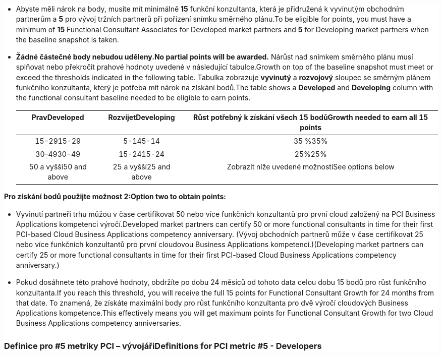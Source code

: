 - <span data-ttu-id="2fe4f-382">Abyste měli nárok na body, musíte mít minimálně **15** funkční konzultanta, která je přidružená k vyvinutým obchodním partnerům a **5** pro vývoj tržních partnerů při pořízení snímku směrného plánu.</span><span class="sxs-lookup"><span data-stu-id="2fe4f-382">To be eligible for points, you must have a minimum of **15** Functional Consultant Associates for Developed market partners and **5** for Developing market partners when the baseline snapshot is taken.</span></span>

- <span data-ttu-id="2fe4f-383">**Žádné částečné body nebudou uděleny.**</span><span class="sxs-lookup"><span data-stu-id="2fe4f-383">**No partial points will be awarded.**</span></span> <span data-ttu-id="2fe4f-384">Nárůst nad snímkem směrného plánu musí splňovat nebo překročit prahové hodnoty uvedené v následující tabulce.</span><span class="sxs-lookup"><span data-stu-id="2fe4f-384">Growth on top of the baseline snapshot must meet or exceed the thresholds indicated in the following table.</span></span> <span data-ttu-id="2fe4f-385">Tabulka zobrazuje **vyvinutý** a **rozvojový** sloupec se směrným plánem funkčního konzultanta, který je potřeba mít nárok na získání bodů.</span><span class="sxs-lookup"><span data-stu-id="2fe4f-385">The table shows a **Developed** and **Developing** column with the functional consultant baseline needed to be eligible to earn points.</span></span>

  | <span data-ttu-id="2fe4f-386">Prav</span><span class="sxs-lookup"><span data-stu-id="2fe4f-386">Developed</span></span> | <span data-ttu-id="2fe4f-387">Rozvíjet</span><span class="sxs-lookup"><span data-stu-id="2fe4f-387">Developing</span></span> | <span data-ttu-id="2fe4f-388">Růst potřebný k získání všech 15 bodů</span><span class="sxs-lookup"><span data-stu-id="2fe4f-388">Growth needed to earn all 15 points</span></span>
  |:---:|:---:|:---:|
  | <span data-ttu-id="2fe4f-389">15-29</span><span class="sxs-lookup"><span data-stu-id="2fe4f-389">15-29</span></span> | <span data-ttu-id="2fe4f-390">5-14</span><span class="sxs-lookup"><span data-stu-id="2fe4f-390">5-14</span></span> | <span data-ttu-id="2fe4f-391">35 %</span><span class="sxs-lookup"><span data-stu-id="2fe4f-391">35%</span></span> |
  | <span data-ttu-id="2fe4f-392">30–49</span><span class="sxs-lookup"><span data-stu-id="2fe4f-392">30-49</span></span> | <span data-ttu-id="2fe4f-393">15-24</span><span class="sxs-lookup"><span data-stu-id="2fe4f-393">15-24</span></span> | <span data-ttu-id="2fe4f-394">25%</span><span class="sxs-lookup"><span data-stu-id="2fe4f-394">25%</span></span> |
  | <span data-ttu-id="2fe4f-395">50 a vyšší</span><span class="sxs-lookup"><span data-stu-id="2fe4f-395">50 and above</span></span> | <span data-ttu-id="2fe4f-396">25 a vyšší</span><span class="sxs-lookup"><span data-stu-id="2fe4f-396">25 and above</span></span> | <span data-ttu-id="2fe4f-397">Zobrazit níže uvedené možnosti</span><span class="sxs-lookup"><span data-stu-id="2fe4f-397">See options below</span></span> |

<span data-ttu-id="2fe4f-398">**Pro získání bodů použijte možnost 2:**</span><span class="sxs-lookup"><span data-stu-id="2fe4f-398">**Option two to obtain points:**</span></span>

- <span data-ttu-id="2fe4f-399">Vyvinutí partneři trhu můžou v čase certifikovat 50 nebo více funkčních konzultantů pro první cloud založený na PCI Business Applications kompetenci výročí.</span><span class="sxs-lookup"><span data-stu-id="2fe4f-399">Developed market partners can certify 50 or more functional consultants in time for their first PCI-based Cloud Business Applications competency anniversary.</span></span> <span data-ttu-id="2fe4f-400">(Vývoj obchodních partnerů může v čase certifikovat 25 nebo více funkčních konzultantů pro první cloudovou Business Applications kompetenci.)</span><span class="sxs-lookup"><span data-stu-id="2fe4f-400">(Developing market partners can certify 25 or more functional consultants in time for their first PCI-based Cloud Business Applications competency anniversary.)</span></span>

- <span data-ttu-id="2fe4f-401">Pokud dosáhnete této prahové hodnoty, obdržíte po dobu 24 měsíců od tohoto data celou dobu 15 bodů pro růst funkčního konzultanta.</span><span class="sxs-lookup"><span data-stu-id="2fe4f-401">If you reach this threshold, you will receive the full 15 points for Functional Consultant Growth for 24 months from that date.</span></span> <span data-ttu-id="2fe4f-402">To znamená, že získáte maximální body pro růst funkčního konzultanta pro dvě výročí cloudových Business Applications kompetence.</span><span class="sxs-lookup"><span data-stu-id="2fe4f-402">This effectively means you will get maximum points for Functional Consultant Growth for two Cloud Business Applications competency anniversaries.</span></span>

### <a name="definitions-for-pci-metric-5---developers"></a><span data-ttu-id="2fe4f-403">Definice pro #5 metriky PCI – vývojáři</span><span class="sxs-lookup"><span data-stu-id="2fe4f-403">Definitions for PCI metric #5 - Developers</span></span>
